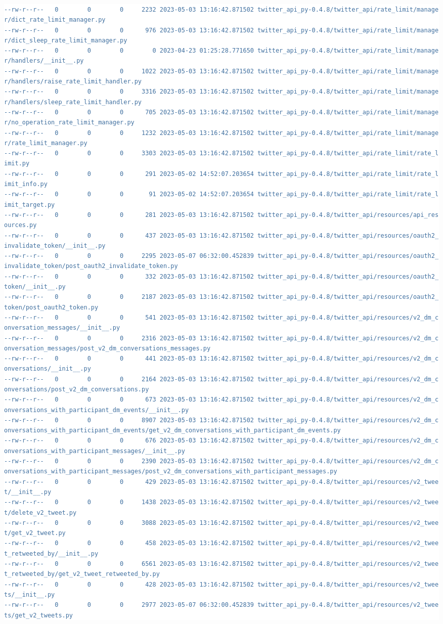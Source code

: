 ```diff
--rw-r--r--   0        0        0     2232 2023-05-03 13:16:42.871502 twitter_api_py-0.4.8/twitter_api/rate_limit/manager/dict_rate_limit_manager.py
--rw-r--r--   0        0        0      976 2023-05-03 13:16:42.871502 twitter_api_py-0.4.8/twitter_api/rate_limit/manager/dict_sleep_rate_limit_manager.py
--rw-r--r--   0        0        0        0 2023-04-23 01:25:28.771650 twitter_api_py-0.4.8/twitter_api/rate_limit/manager/handlers/__init__.py
--rw-r--r--   0        0        0     1022 2023-05-03 13:16:42.871502 twitter_api_py-0.4.8/twitter_api/rate_limit/manager/handlers/raise_rate_limit_handler.py
--rw-r--r--   0        0        0     3316 2023-05-03 13:16:42.871502 twitter_api_py-0.4.8/twitter_api/rate_limit/manager/handlers/sleep_rate_limit_handler.py
--rw-r--r--   0        0        0      705 2023-05-03 13:16:42.871502 twitter_api_py-0.4.8/twitter_api/rate_limit/manager/no_operation_rate_limit_manager.py
--rw-r--r--   0        0        0     1232 2023-05-03 13:16:42.871502 twitter_api_py-0.4.8/twitter_api/rate_limit/manager/rate_limit_manager.py
--rw-r--r--   0        0        0     3303 2023-05-03 13:16:42.871502 twitter_api_py-0.4.8/twitter_api/rate_limit/rate_limit.py
--rw-r--r--   0        0        0      291 2023-05-02 14:52:07.203654 twitter_api_py-0.4.8/twitter_api/rate_limit/rate_limit_info.py
--rw-r--r--   0        0        0       91 2023-05-02 14:52:07.203654 twitter_api_py-0.4.8/twitter_api/rate_limit/rate_limit_target.py
--rw-r--r--   0        0        0      281 2023-05-03 13:16:42.871502 twitter_api_py-0.4.8/twitter_api/resources/api_resources.py
--rw-r--r--   0        0        0      437 2023-05-03 13:16:42.871502 twitter_api_py-0.4.8/twitter_api/resources/oauth2_invalidate_token/__init__.py
--rw-r--r--   0        0        0     2295 2023-05-07 06:32:00.452839 twitter_api_py-0.4.8/twitter_api/resources/oauth2_invalidate_token/post_oauth2_invalidate_token.py
--rw-r--r--   0        0        0      332 2023-05-03 13:16:42.871502 twitter_api_py-0.4.8/twitter_api/resources/oauth2_token/__init__.py
--rw-r--r--   0        0        0     2187 2023-05-03 13:16:42.871502 twitter_api_py-0.4.8/twitter_api/resources/oauth2_token/post_oauth2_token.py
--rw-r--r--   0        0        0      541 2023-05-03 13:16:42.871502 twitter_api_py-0.4.8/twitter_api/resources/v2_dm_conversation_messages/__init__.py
--rw-r--r--   0        0        0     2316 2023-05-03 13:16:42.871502 twitter_api_py-0.4.8/twitter_api/resources/v2_dm_conversation_messages/post_v2_dm_conversations_messages.py
--rw-r--r--   0        0        0      441 2023-05-03 13:16:42.871502 twitter_api_py-0.4.8/twitter_api/resources/v2_dm_conversations/__init__.py
--rw-r--r--   0        0        0     2164 2023-05-03 13:16:42.871502 twitter_api_py-0.4.8/twitter_api/resources/v2_dm_conversations/post_v2_dm_conversations.py
--rw-r--r--   0        0        0      673 2023-05-03 13:16:42.871502 twitter_api_py-0.4.8/twitter_api/resources/v2_dm_conversations_with_participant_dm_events/__init__.py
--rw-r--r--   0        0        0     8907 2023-05-03 13:16:42.871502 twitter_api_py-0.4.8/twitter_api/resources/v2_dm_conversations_with_participant_dm_events/get_v2_dm_conversations_with_participant_dm_events.py
--rw-r--r--   0        0        0      676 2023-05-03 13:16:42.871502 twitter_api_py-0.4.8/twitter_api/resources/v2_dm_conversations_with_participant_messages/__init__.py
--rw-r--r--   0        0        0     2390 2023-05-03 13:16:42.871502 twitter_api_py-0.4.8/twitter_api/resources/v2_dm_conversations_with_participant_messages/post_v2_dm_conversations_with_participant_messages.py
--rw-r--r--   0        0        0      429 2023-05-03 13:16:42.871502 twitter_api_py-0.4.8/twitter_api/resources/v2_tweet/__init__.py
--rw-r--r--   0        0        0     1438 2023-05-03 13:16:42.871502 twitter_api_py-0.4.8/twitter_api/resources/v2_tweet/delete_v2_tweet.py
--rw-r--r--   0        0        0     3088 2023-05-03 13:16:42.871502 twitter_api_py-0.4.8/twitter_api/resources/v2_tweet/get_v2_tweet.py
--rw-r--r--   0        0        0      458 2023-05-03 13:16:42.871502 twitter_api_py-0.4.8/twitter_api/resources/v2_tweet_retweeted_by/__init__.py
--rw-r--r--   0        0        0     6561 2023-05-03 13:16:42.871502 twitter_api_py-0.4.8/twitter_api/resources/v2_tweet_retweeted_by/get_v2_tweet_retweeted_by.py
--rw-r--r--   0        0        0      428 2023-05-03 13:16:42.871502 twitter_api_py-0.4.8/twitter_api/resources/v2_tweets/__init__.py
--rw-r--r--   0        0        0     2977 2023-05-07 06:32:00.452839 twitter_api_py-0.4.8/twitter_api/resources/v2_tweets/get_v2_tweets.py
```